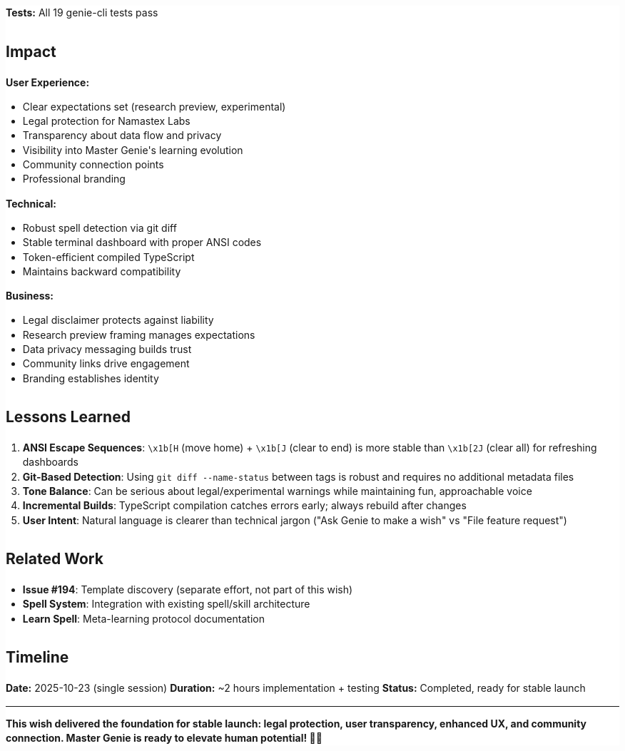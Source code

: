 **Tests:** All 19 genie-cli tests pass

## Impact

**User Experience:**
- Clear expectations set (research preview, experimental)
- Legal protection for Namastex Labs
- Transparency about data flow and privacy
- Visibility into Master Genie's learning evolution
- Community connection points
- Professional branding

**Technical:**
- Robust spell detection via git diff
- Stable terminal dashboard with proper ANSI codes
- Token-efficient compiled TypeScript
- Maintains backward compatibility

**Business:**
- Legal disclaimer protects against liability
- Research preview framing manages expectations
- Data privacy messaging builds trust
- Community links drive engagement
- Branding establishes identity

## Lessons Learned

1. **ANSI Escape Sequences**: `\x1b[H` (move home) + `\x1b[J` (clear to end) is more stable than `\x1b[2J` (clear all) for refreshing dashboards
2. **Git-Based Detection**: Using `git diff --name-status` between tags is robust and requires no additional metadata files
3. **Tone Balance**: Can be serious about legal/experimental warnings while maintaining fun, approachable voice
4. **Incremental Builds**: TypeScript compilation catches errors early; always rebuild after changes
5. **User Intent**: Natural language is clearer than technical jargon ("Ask Genie to make a wish" vs "File feature request")

## Related Work

- **Issue #194**: Template discovery (separate effort, not part of this wish)
- **Spell System**: Integration with existing spell/skill architecture
- **Learn Spell**: Meta-learning protocol documentation

## Timeline

**Date:** 2025-10-23 (single session)
**Duration:** ~2 hours implementation + testing
**Status:** Completed, ready for stable launch

---

**This wish delivered the foundation for stable launch: legal protection, user transparency, enhanced UX, and community connection. Master Genie is ready to elevate human potential! 🎉✨**

